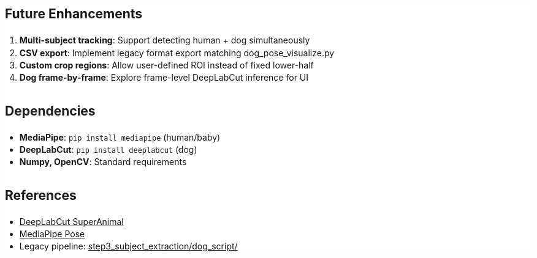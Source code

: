 ## Future Enhancements

1. **Multi-subject tracking**: Support detecting human + dog simultaneously
2. **CSV export**: Implement legacy format export matching dog_pose_visualize.py
3. **Custom crop regions**: Allow user-defined ROI instead of fixed lower-half
4. **Dog frame-by-frame**: Explore frame-level DeepLabCut inference for UI

## Dependencies

- **MediaPipe**: `pip install mediapipe` (human/baby)
- **DeepLabCut**: `pip install deeplabcut` (dog)
- **Numpy, OpenCV**: Standard requirements

## References

- [DeepLabCut SuperAnimal](https://github.com/DeepLabCut/DeepLabCut)
- [MediaPipe Pose](https://google.github.io/mediapipe/solutions/pose.html)
- Legacy pipeline: [step3_subject_extraction/dog_script/](step3_subject_extraction/dog_script/)
